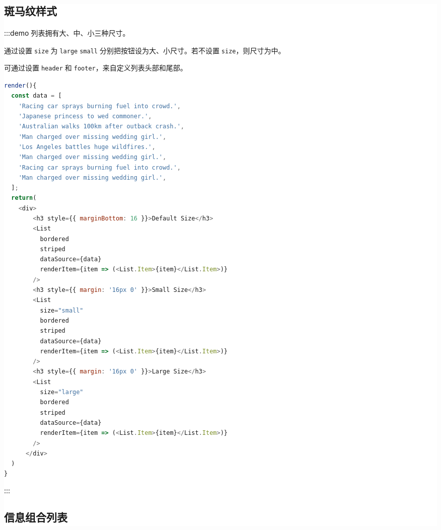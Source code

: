 ## 斑马纹样式

:::demo 列表拥有大、中、小三种尺寸。

通过设置 `size` 为 `large` `small` 分别把按钮设为大、小尺寸。若不设置 `size`，则尺寸为中。

可通过设置 `header` 和 `footer`，来自定义列表头部和尾部。

```js
render(){
  const data = [
    'Racing car sprays burning fuel into crowd.',
    'Japanese princess to wed commoner.',
    'Australian walks 100km after outback crash.',
    'Man charged over missing wedding girl.',
    'Los Angeles battles huge wildfires.',
    'Man charged over missing wedding girl.',
    'Racing car sprays burning fuel into crowd.',
    'Man charged over missing wedding girl.',
  ];
  return(
    <div>
        <h3 style={{ marginBottom: 16 }}>Default Size</h3>
        <List
          bordered
          striped
          dataSource={data}
          renderItem={item => (<List.Item>{item}</List.Item>)}
        />
        <h3 style={{ margin: '16px 0' }}>Small Size</h3>
        <List
          size="small"
          bordered
          striped
          dataSource={data}
          renderItem={item => (<List.Item>{item}</List.Item>)}
        />
        <h3 style={{ margin: '16px 0' }}>Large Size</h3>
        <List
          size="large"
          bordered
          striped
          dataSource={data}
          renderItem={item => (<List.Item>{item}</List.Item>)}
        />
      </div>
  )
}
```
:::


## 信息组合列表
